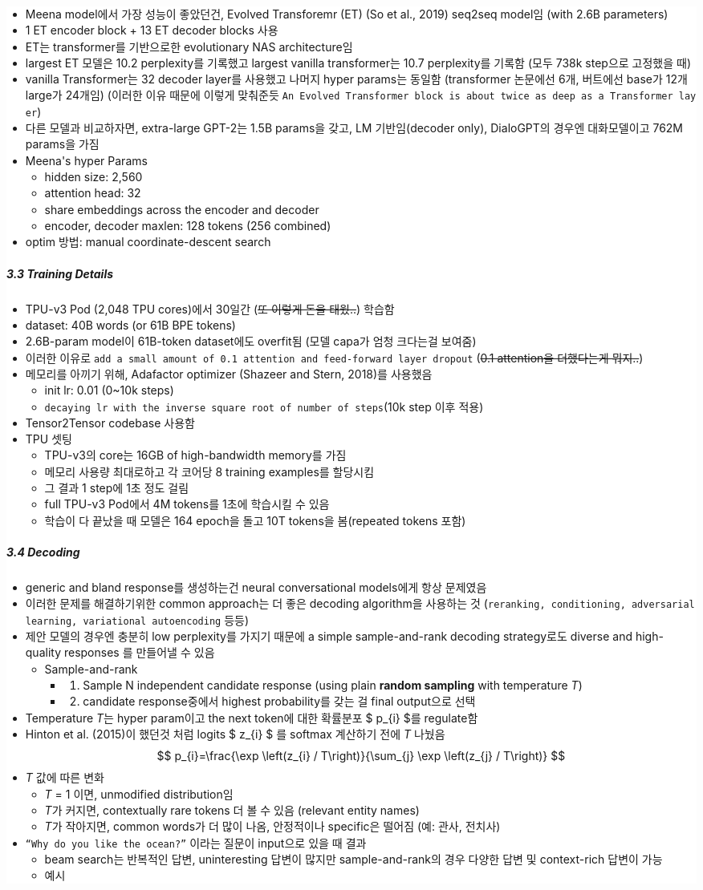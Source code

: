 - Meena model에서 가장 성능이 좋았던건, Evolved Transforemr (ET) (So et al., 2019) seq2seq model임 (with 2.6B parameters)
- 1 ET encoder block + 13 ET decoder blocks 사용
- ET는 transformer를 기반으로한 evolutionary NAS architecture임
- largest ET 모델은 10.2 perplexity를 기록했고 largest vanilla transformer는 10.7 perplexity를 기록함 (모두 738k step으로 고정했을 때)
- vanilla Transformer는 32 decoder layer를 사용했고 나머지 hyper params는 동일함 (transformer 논문에선 6개, 버트에선 base가 12개 large가 24개임) (이러한 이유 때문에 이렇게 맞춰준듯 ```An Evolved Transformer block is about twice as deep as a Transformer layer```)
- 다른 모델과 비교하자면, extra-large GPT-2는 1.5B params을 갖고, LM 기반임(decoder only), DialoGPT의 경우엔 대화모델이고 762M params을 가짐
- Meena's hyper Params
  - hidden size: 2,560
  - attention head: 32
  - share embeddings across the encoder and decoder
  - encoder, decoder maxlen: 128 tokens (256 combined)
- optim 방법: manual coordinate-descent search
 
##### 3.3 Training Details
- TPU-v3 Pod (2,048 TPU cores)에서 30일간 (~~또 이렇게 돈을 태웠..~~) 학습함
- dataset: 40B words (or 61B BPE tokens)
- 2.6B-param model이 61B-token dataset에도 overfit됨 (모델 capa가 엄청 크다는걸 보여줌)
- 이러한 이유로 ```add a small amount of 0.1 attention and feed-forward layer dropout``` (~~0.1 attention을 더했다는게 뭐지..~~)
- 메모리를 아끼기 위해, Adafactor optimizer (Shazeer and Stern, 2018)를 사용했음
  - init lr: 0.01 (0~10k steps)
  - ```decaying lr with the inverse square root of number of steps```(10k step 이후 적용) 
- Tensor2Tensor codebase 사용함
- TPU 셋팅
  - TPU-v3의 core는 16GB of high-bandwidth memory를 가짐
  - 메모리 사용량 최대로하고 각 코어당 8 training examples를 할당시킴
  - 그 결과 1 step에 1초 정도 걸림
  - full TPU-v3 Pod에서 4M tokens를 1초에 학습시킬 수 있음
  - 학습이 다 끝났을 때 모델은 164 epoch을 돌고 10T tokens을 봄(repeated tokens 포함)

##### 3.4 Decoding
- generic and bland response를 생성하는건 neural conversational models에게 항상 문제였음
- 이러한 문제를 해결하기위한 common approach는 더 좋은 decoding algorithm을 사용하는 것 (```reranking, conditioning, adversarial learning, variational autoencoding``` 등등)
- 제안 모델의 경우엔 충분히 low perplexity를 가지기 때문에 a simple sample-and-rank decoding strategy로도 diverse and high-quality responses 를 만들어낼 수 있음
  - Sample-and-rank
    - 1. Sample N independent candidate response (using plain **random sampling** with temperature *T*)
    - 2. candidate response중에서 highest probability를 갖는 걸 final output으로 선택
- Temperature *T*는 hyper param이고 the next token에 대한 확률분포 $ p_{i} $를 regulate함
- Hinton et al. (2015)이 했던것 처럼 logits $ z_{i} $ 를 softmax 계산하기 전에 *T* 나눴음
$$
p_{i}=\frac{\exp \left(z_{i} / T\right)}{\sum_{j} \exp \left(z_{j} / T\right)}
$$
- *T* 값에 따른 변화
  - *T* = 1 이면, unmodified distribution임
  - *T*가 커지면, contextually rare tokens 더 볼 수 있음 (relevant entity names)
  - *T*가 작아지면, common words가 더 많이 나옴, 안정적이나 specific은 떨어짐 (예: 관사, 전치사) 
- ```“Why do you like the ocean?”``` 이라는 질문이 input으로 있을 때 결과
  - beam search는 반복적인 답변, uninteresting 답변이 많지만 sample-and-rank의 경우 다양한 답변 및 context-rich 답변이 가능
  - 예시